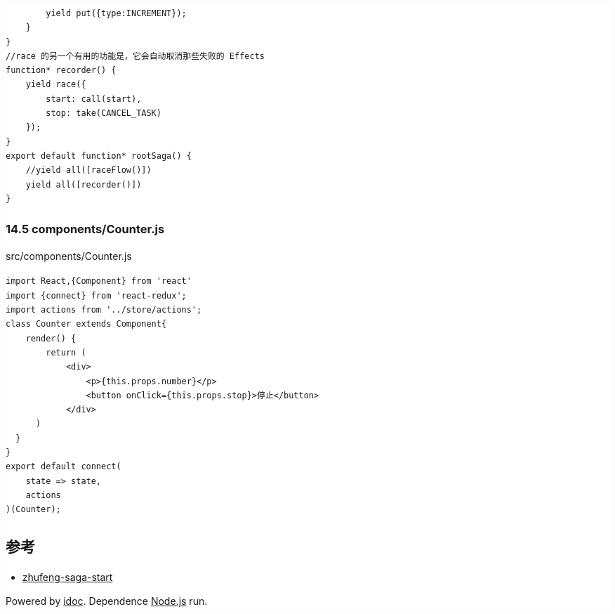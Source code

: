 ```
        yield put({type:INCREMENT});
    }
}
//race 的另一个有用的功能是，它会自动取消那些失败的 Effects
function* recorder() {
    yield race({
        start: call(start),
        stop: take(CANCEL_TASK)
    });
}
export default function* rootSaga() {
    //yield all([raceFlow()])
    yield all([recorder()])
}

```

### 14.5 components/Counter.js

src/components/Counter.js

```
import React,{Component} from 'react'
import {connect} from 'react-redux';
import actions from '../store/actions';
class Counter extends Component{
    render() {
        return (
            <div>
                <p>{this.props.number}</p>
                <button onClick={this.props.stop}>停止</button>
            </div>
      )
  }
}
export default connect(
    state => state,
    actions
)(Counter);

```

## 参考

-   [zhufeng-saga-start](https://gitee.com/zhufengpeixun/zhufeng-saga-start)

Powered by [idoc](https://github.com/jaywcjlove/idoc). Dependence [Node.js](https://nodejs.org) run.